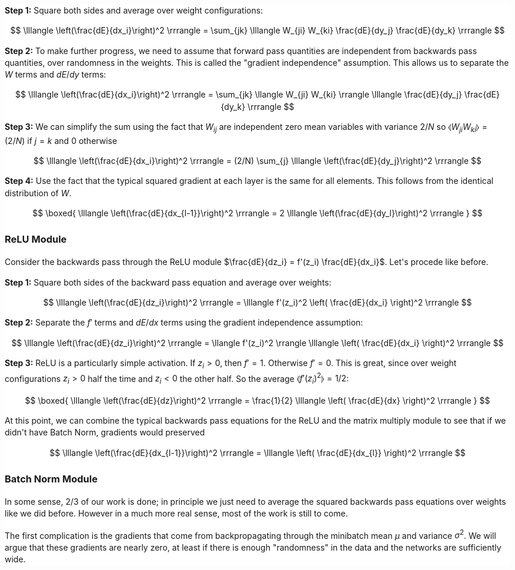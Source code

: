 **Step 1:** Square both sides and average over weight configurations:

$$ \lllangle \left(\frac{dE}{dx_i}\right)^2 \rrrangle  = \sum_{jk} \lllangle W_{ji} W_{ki} \frac{dE}{dy_j} \frac{dE}{dy_k} \rrrangle $$

**Step 2:** To make further progress, we need to assume that forward pass quantities are independent from backwards pass quantities, over randomness in the weights. This is called the "gradient independence" assumption. This allows us to separate the $W$ terms and $dE/dy$ terms:

$$ \lllangle \left(\frac{dE}{dx_i}\right)^2 \rrrangle  = \sum_{jk} \llangle W_{ji} W_{ki} \rrangle \lllangle \frac{dE}{dy_j} \frac{dE}{dy_k} \rrrangle $$

**Step 3:** We can simplify the sum using the fact that $W_{ij}$ are independent zero mean variables with variance $2/N$ so $\llangle W_{ji} W_{ki} \rrangle = (2/N)$ if $j=k$ and 0 otherwise

$$ \lllangle \left(\frac{dE}{dx_i}\right)^2 \rrrangle  = (2/N) \sum_{j} \lllangle \left(\frac{dE}{dy_j}\right)^2 \rrrangle $$

**Step 4:** Use the fact that the typical squared gradient at each layer is the same for all elements. This follows from the identical distribution of $W$.

$$ \boxed{ \lllangle \left(\frac{dE}{dx_{l-1}}\right)^2 \rrrangle = 2 \lllangle \left(\frac{dE}{dy_l}\right)^2 \rrrangle }  $$

### ReLU Module
Consider the backwards pass through the ReLU module $\frac{dE}{dz_i} = f'(z_i) \frac{dE}{dx_i}$. Let's procede like before.

**Step 1:** Square both sides of the backward pass equation and average over weights:

$$ \lllangle \left(\frac{dE}{dz_i}\right)^2 \rrrangle = \lllangle f'(z_i)^2  \left( \frac{dE}{dx_i} \right)^2 \rrrangle $$

**Step 2:** Separate the $f'$ terms and $dE/dx$ terms using the gradient independence assumption:

$$ \lllangle \left(\frac{dE}{dz_i}\right)^2 \rrrangle = \llangle f'(z_i)^2 \rrangle  \lllangle \left( \frac{dE}{dx_i} \right)^2 \rrrangle $$

**Step 3:** ReLU is a particularly simple activation. If $z_i > 0$, then $f' = 1$. Otherwise $f'=0$. This is great, since over weight configurations $z_i>0$ half the time and $z_i < 0$ the other half. So the average $\llangle f'(z_i)^2 \rrangle = 1/2$:

$$ \boxed{ \lllangle \left(\frac{dE}{dz}\right)^2 \rrrangle = \frac{1}{2} \lllangle \left( \frac{dE}{dx} \right)^2 \rrrangle } $$

At this point, we can combine the typical backwards pass equations for the ReLU and the matrix multiply module to see that if we didn't have Batch Norm, gradients would preserved

$$ \lllangle \left(\frac{dE}{dx_{l-1}}\right)^2 \rrrangle = \lllangle \left( \frac{dE}{dx_{l}} \right)^2 \rrrangle $$

### Batch Norm Module
In some sense, 2/3 of our work is done; in principle we just need to average the squared backwards pass equations over weights like we did before. However in a much more real sense, most of the work is still to come.

The first complication is the gradients that come from backpropagating through the minibatch mean $\mu$ and variance $\sigma^2$. We will argue that these gradients are nearly zero, at least if there is enough "randomness" in the data and the networks are sufficiently wide.
